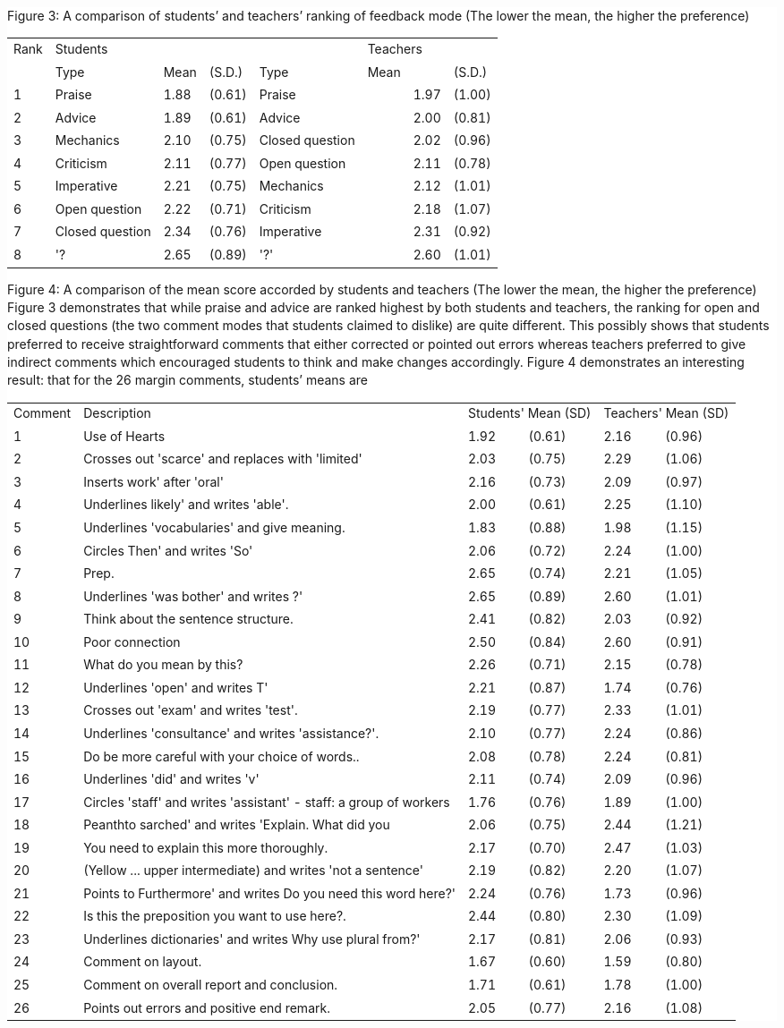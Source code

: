 Figure 3: A comparison of students’ and teachers’ ranking of feedback mode (The lower the mean, the higher the preference)   

<html><body><table><tr><td>Rank</td><td colspan="4">Students</td><td colspan="3">Teachers</td></tr><tr><td></td><td>Type</td><td>Mean</td><td>(S.D.)</td><td>Type</td><td>Mean</td><td></td><td>(S.D.)</td></tr><tr><td>1</td><td>Praise</td><td>1.88</td><td>(0.61)</td><td>Praise</td><td></td><td>1.97</td><td>(1.00)</td></tr><tr><td>2</td><td>Advice</td><td>1.89</td><td>(0.61)</td><td>Advice</td><td></td><td>2.00</td><td>(0.81)</td></tr><tr><td>3</td><td>Mechanics</td><td>2.10</td><td>(0.75)</td><td>Closed question</td><td></td><td>2.02</td><td>(0.96)</td></tr><tr><td>4</td><td>Criticism</td><td>2.11</td><td>(0.77)</td><td>Open question</td><td></td><td>2.11</td><td>(0.78)</td></tr><tr><td>5</td><td> Imperative</td><td>2.21</td><td>(0.75)</td><td>Mechanics</td><td></td><td>2.12</td><td>(1.01)</td></tr><tr><td>6</td><td> Open question</td><td>2.22</td><td>(0.71)</td><td>Criticism</td><td></td><td>2.18</td><td>(1.07)</td></tr><tr><td>7</td><td>Closed question</td><td>2.34</td><td>(0.76)</td><td> Imperative</td><td></td><td>2.31</td><td>(0.92)</td></tr><tr><td>8</td><td>&#x27;?</td><td>2.65</td><td>(0.89)</td><td>&#x27;?&#x27;</td><td></td><td>2.60</td><td>(1.01)</td></tr></table></body></html>

Figure 4: A comparison of the mean score accorded by students and teachers (The lower the mean, the higher the preference)   
Figure 3 demonstrates that while praise and advice are ranked highest by both students and teachers, the ranking for open and closed questions (the two comment modes that students claimed to dislike) are quite different. This possibly shows that students preferred to receive straightforward comments that either corrected or pointed out errors whereas teachers preferred to give indirect comments which encouraged students to think and make changes accordingly. Figure 4 demonstrates an interesting result: that for the 26 margin comments, students’ means are   

<html><body><table><tr><td>Comment</td><td>Description</td><td colspan="2">Students&#x27; Mean (SD)</td><td colspan="2">Teachers&#x27; Mean (SD)</td></tr><tr><td>1</td><td>Use of Hearts</td><td>1.92</td><td>(0.61)</td><td>2.16</td><td>(0.96)</td></tr><tr><td>2</td><td>Crosses out &#x27;scarce&#x27; and replaces with &#x27;limited&#x27;</td><td>2.03</td><td>(0.75)</td><td>2.29</td><td>(1.06)</td></tr><tr><td>3</td><td>Inserts work&#x27; after &#x27;oral&#x27;</td><td>2.16</td><td>(0.73)</td><td>2.09</td><td>(0.97)</td></tr><tr><td>4</td><td>Underlines likely&#x27; and writes &#x27;able&#x27;.</td><td>2.00</td><td>(0.61)</td><td>2.25</td><td>(1.10)</td></tr><tr><td>5</td><td> Underlines &#x27;vocabularies&#x27; and give meaning.</td><td>1.83</td><td>(0.88)</td><td>1.98</td><td>(1.15)</td></tr><tr><td>6</td><td>Circles Then&#x27; and writes &#x27;So&#x27;</td><td>2.06</td><td>(0.72)</td><td>2.24</td><td>(1.00)</td></tr><tr><td>7</td><td>Prep.</td><td>2.65</td><td>(0.74)</td><td>2.21</td><td>(1.05)</td></tr><tr><td>8</td><td>Underlines &#x27;was bother&#x27; and writes ?&#x27;</td><td>2.65</td><td>(0.89)</td><td>2.60</td><td>(1.01)</td></tr><tr><td>9</td><td>Think about the sentence structure.</td><td>2.41</td><td>(0.82)</td><td>2.03</td><td>(0.92)</td></tr><tr><td>10</td><td> Poor connection</td><td>2.50</td><td>(0.84)</td><td>2.60</td><td>(0.91)</td></tr><tr><td>11</td><td>What do you mean by this?</td><td>2.26</td><td>(0.71)</td><td>2.15</td><td>(0.78)</td></tr><tr><td>12</td><td>Underlines &#x27;open&#x27; and writes T&#x27;</td><td>2.21</td><td>(0.87)</td><td>1.74</td><td>(0.76)</td></tr><tr><td>13</td><td>Crosses out &#x27;exam&#x27; and writes &#x27;test&#x27;.</td><td>2.19</td><td>(0.77)</td><td>2.33</td><td>(1.01)</td></tr><tr><td>14</td><td>Underlines &#x27;consultance&#x27; and writes &#x27;assistance?&#x27;.</td><td>2.10</td><td>(0.77)</td><td>2.24</td><td>(0.86)</td></tr><tr><td>15</td><td>Do be more careful with your choice of words..</td><td>2.08</td><td>(0.78)</td><td>2.24</td><td>(0.81)</td></tr><tr><td>16</td><td>Underlines &#x27;did&#x27; and writes &#x27;v&#x27;</td><td>2.11</td><td>(0.74)</td><td>2.09</td><td>(0.96)</td></tr><tr><td>17</td><td>Circles &#x27;staff&#x27; and writes &#x27;assistant&#x27; - staff: a group of workers</td><td>1.76</td><td>(0.76)</td><td>1.89</td><td>(1.00)</td></tr><tr><td>18</td><td>Peanthto sarched&#x27; and writes &#x27;Explain. What did you</td><td>2.06</td><td>(0.75)</td><td>2.44</td><td>(1.21)</td></tr><tr><td>19</td><td>You need to explain this more thoroughly.</td><td>2.17</td><td>(0.70)</td><td>2.47</td><td>(1.03)</td></tr><tr><td>20</td><td>(Yellow ... upper intermediate) and writes &#x27;not a sentence&#x27;</td><td>2.19</td><td>(0.82)</td><td>2.20</td><td>(1.07)</td></tr><tr><td>21</td><td>Points to Furthermore&#x27; and writes Do you need this word here?&#x27;</td><td>2.24</td><td>(0.76)</td><td>1.73</td><td>(0.96)</td></tr><tr><td>22</td><td>Is this the preposition you want to use here?.</td><td>2.44</td><td>(0.80)</td><td>2.30</td><td>(1.09)</td></tr><tr><td>23</td><td>Underlines dictionaries&#x27; and writes Why use plural from?&#x27;</td><td>2.17</td><td>(0.81)</td><td>2.06</td><td>(0.93)</td></tr><tr><td>24</td><td>Comment on layout.</td><td>1.67</td><td>(0.60)</td><td>1.59</td><td>(0.80)</td></tr><tr><td>25</td><td>Comment on overall report and conclusion.</td><td>1.71</td><td>(0.61)</td><td>1.78</td><td>(1.00)</td></tr><tr><td>26</td><td>Points out errors and positive end remark.</td><td>2.05</td><td>(0.77)</td><td>2.16</td><td>(1.08)</td></tr></table></body></html>
